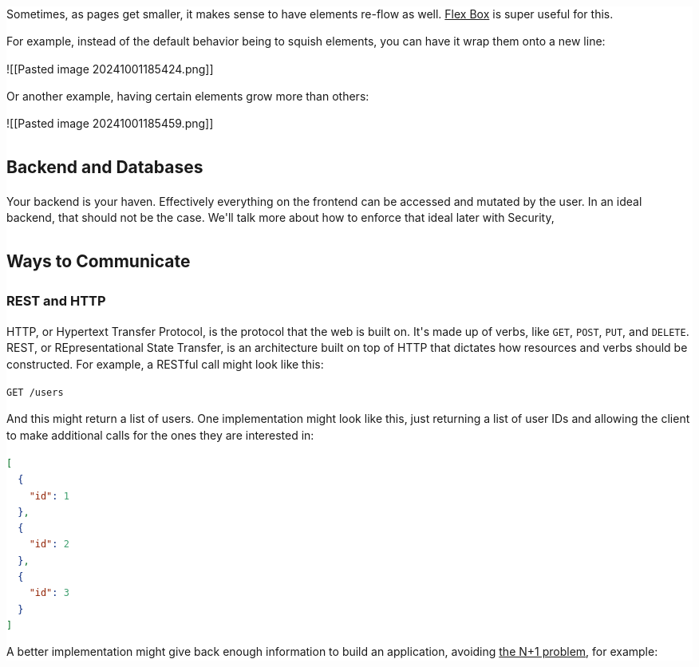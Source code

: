Sometimes, as pages get smaller, it makes sense to have elements re-flow as
well. [Flex Box](https://css-tricks.com/snippets/css/a-guide-to-flexbox/) is
super useful for this.

For example, instead of the default behavior being to squish elements, you can
have it wrap them onto a new line:

![[Pasted image 20241001185424.png]]

Or another example, having certain elements grow more than others:

![[Pasted image 20241001185459.png]]

## Backend and Databases

Your backend is your haven. Effectively everything on the frontend can be
accessed and mutated by the user. In an ideal backend, that should not be the
case. We'll talk more about how to enforce that ideal later with Security,

## Ways to Communicate

### REST and HTTP

HTTP, or Hypertext Transfer Protocol, is the protocol that the web is built on.
It's made up of verbs, like `GET`, `POST`, `PUT`, and `DELETE`. REST, or
REpresentational State Transfer, is an architecture built on top of HTTP that
dictates how resources and verbs should be constructed. For example, a RESTful
call might look like this:

```http
GET /users
```

And this might return a list of users. One implementation might look like this,
just returning a list of user IDs and allowing the client to make additional
calls for the ones they are interested in:

```json
[
  {
    "id": 1
  },
  {
    "id": 2
  },
  {
    "id": 3
  }
]
```

A better implementation might give back enough information to build an
application, avoiding
[the N+1 problem](https://restfulapi.net/rest-api-n-1-problem/), for example:
